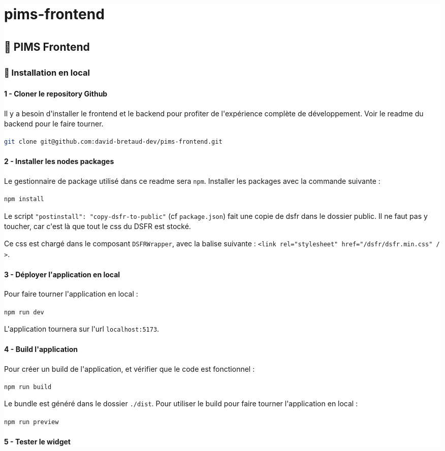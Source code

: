 # pims-frontend

## :mount_fuji: PIMS Frontend

### :crystal_ball: Installation en local

#### 1 - Cloner le repository Github

Il y a besoin d'installer le frontend et le backend pour profiter de l'expérience complète de développement. Voir le readme du backend pour le faire tourner.

```bash
git clone git@github.com:david-bretaud-dev/pims-frontend.git
```

#### 2 - Installer les nodes packages

Le gestionnaire de package utilisé dans ce readme sera `npm`.
Installer les packages avec la commande suivante :

```bash
npm install
```

Le script `"postinstall": "copy-dsfr-to-public"` (cf `package.json`) fait une copie de dsfr dans le dossier public. Il ne faut pas y toucher, car c'est là que tout le css du DSFR est stocké.

Ce css est chargé dans le composant `DSFRWrapper`, avec la balise suivante : `<link rel="stylesheet" href="/dsfr/dsfr.min.css" />`.

#### 3 - Déployer l'application en local

Pour faire tourner l'application en local :

```bash
npm run dev
```

L'application tournera sur l'url `localhost:5173`.

#### 4 - Build l'application

Pour créer un build de l'application, et vérifier que le code est fonctionnel :

```bash
npm run build
```

Le bundle est généré dans le dossier `./dist`.
Pour utiliser le build pour faire tourner l'application en local :

```bash
npm run preview
```

#### 5 - Tester le widget
